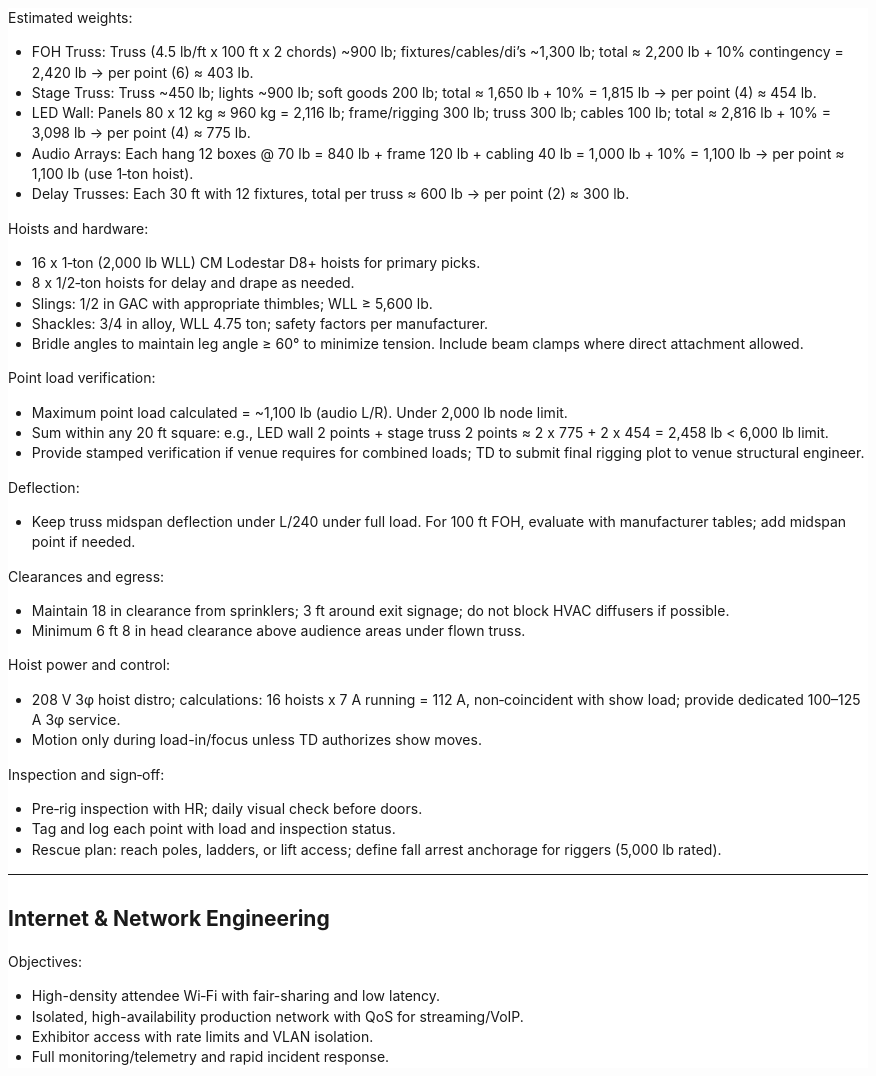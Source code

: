 Estimated weights:
- FOH Truss: Truss (4.5 lb/ft x 100 ft x 2 chords) ~900 lb; fixtures/cables/di’s ~1,300 lb; total ≈ 2,200 lb + 10% contingency = 2,420 lb → per point (6) ≈ 403 lb.
- Stage Truss: Truss ~450 lb; lights ~900 lb; soft goods 200 lb; total ≈ 1,650 lb + 10% = 1,815 lb → per point (4) ≈ 454 lb.
- LED Wall: Panels 80 x 12 kg ≈ 960 kg = 2,116 lb; frame/rigging 300 lb; truss 300 lb; cables 100 lb; total ≈ 2,816 lb + 10% = 3,098 lb → per point (4) ≈ 775 lb.
- Audio Arrays: Each hang 12 boxes @ 70 lb = 840 lb + frame 120 lb + cabling 40 lb = 1,000 lb + 10% = 1,100 lb → per point ≈ 1,100 lb (use 1‑ton hoist).
- Delay Trusses: Each 30 ft with 12 fixtures, total per truss ≈ 600 lb → per point (2) ≈ 300 lb.

Hoists and hardware:
- 16 x 1‑ton (2,000 lb WLL) CM Lodestar D8+ hoists for primary picks.  
- 8 x 1/2‑ton hoists for delay and drape as needed.  
- Slings: 1/2 in GAC with appropriate thimbles; WLL ≥ 5,600 lb.  
- Shackles: 3/4 in alloy, WLL 4.75 ton; safety factors per manufacturer.  
- Bridle angles to maintain leg angle ≥ 60° to minimize tension. Include beam clamps where direct attachment allowed.

Point load verification:
- Maximum point load calculated = ~1,100 lb (audio L/R). Under 2,000 lb node limit.  
- Sum within any 20 ft square: e.g., LED wall 2 points + stage truss 2 points ≈ 2 x 775 + 2 x 454 = 2,458 lb < 6,000 lb limit.  
- Provide stamped verification if venue requires for combined loads; TD to submit final rigging plot to venue structural engineer.

Deflection:
- Keep truss midspan deflection under L/240 under full load. For 100 ft FOH, evaluate with manufacturer tables; add midspan point if needed.

Clearances and egress:
- Maintain 18 in clearance from sprinklers; 3 ft around exit signage; do not block HVAC diffusers if possible.  
- Minimum 6 ft 8 in head clearance above audience areas under flown truss.

Hoist power and control:
- 208 V 3φ hoist distro; calculations: 16 hoists x 7 A running = 112 A, non‑coincident with show load; provide dedicated 100–125 A 3φ service.  
- Motion only during load-in/focus unless TD authorizes show moves.

Inspection and sign‑off:
- Pre‑rig inspection with HR; daily visual check before doors.  
- Tag and log each point with load and inspection status.  
- Rescue plan: reach poles, ladders, or lift access; define fall arrest anchorage for riggers (5,000 lb rated).

---

## Internet & Network Engineering

Objectives:
- High-density attendee Wi‑Fi with fair-sharing and low latency.
- Isolated, high-availability production network with QoS for streaming/VoIP.
- Exhibitor access with rate limits and VLAN isolation.
- Full monitoring/telemetry and rapid incident response.
